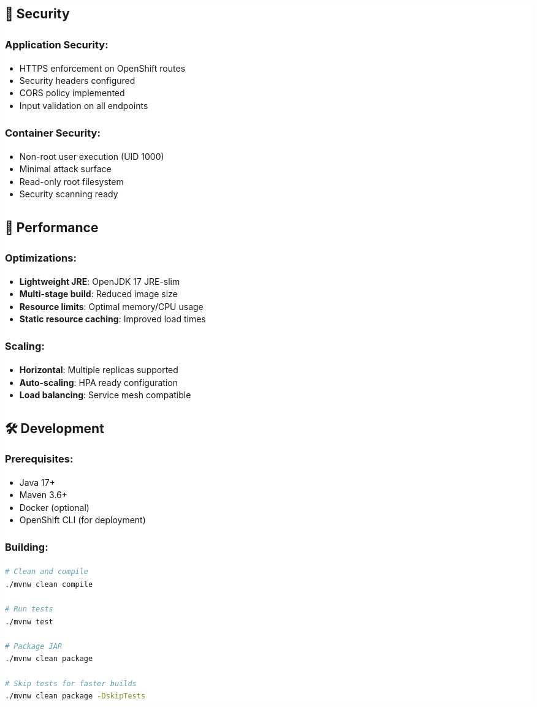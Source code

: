 ## 🔐 Security

### Application Security:

- HTTPS enforcement on OpenShift routes
- Security headers configured
- CORS policy implemented
- Input validation on all endpoints

### Container Security:

- Non-root user execution (UID 1000)
- Minimal attack surface
- Read-only root filesystem
- Security scanning ready

## 🚀 Performance

### Optimizations:

- **Lightweight JRE**: OpenJDK 17 JRE-slim
- **Multi-stage build**: Reduced image size
- **Resource limits**: Optimal memory/CPU usage
- **Static resource caching**: Improved load times

### Scaling:

- **Horizontal**: Multiple replicas supported
- **Auto-scaling**: HPA ready configuration
- **Load balancing**: Service mesh compatible

## 🛠️ Development

### Prerequisites:

- Java 17+
- Maven 3.6+
- Docker (optional)
- OpenShift CLI (for deployment)

### Building:

```bash
# Clean and compile
./mvnw clean compile

# Run tests
./mvnw test

# Package JAR
./mvnw clean package

# Skip tests for faster builds
./mvnw clean package -DskipTests
```
